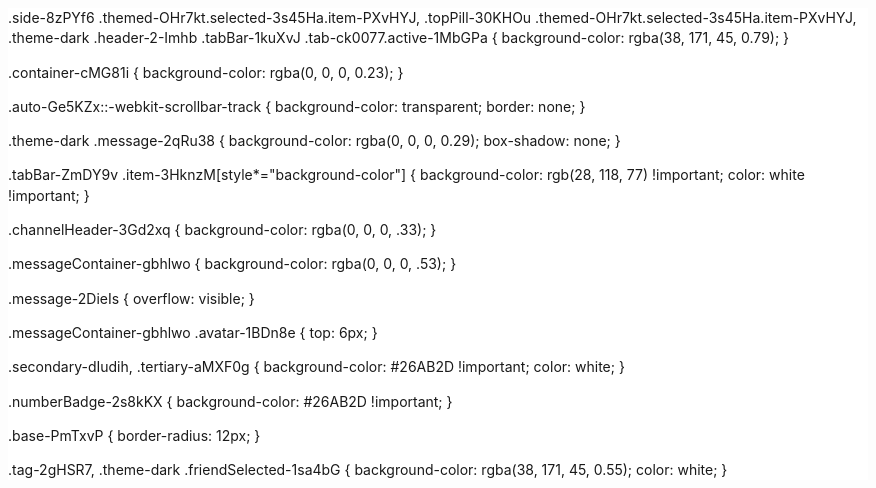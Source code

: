 .side-8zPYf6 .themed-OHr7kt.selected-3s45Ha.item-PXvHYJ, .topPill-30KHOu .themed-OHr7kt.selected-3s45Ha.item-PXvHYJ,
.theme-dark .header-2-Imhb .tabBar-1kuXvJ .tab-ck0077.active-1MbGPa {
  background-color: rgba(38, 171, 45, 0.79);
}

.container-cMG81i {
  background-color: rgba(0, 0, 0, 0.23);
}

.auto-Ge5KZx::-webkit-scrollbar-track {
  background-color: transparent;
  border: none;
}

.theme-dark .message-2qRu38 {
  background-color: rgba(0, 0, 0, 0.29);
  box-shadow: none;
}

.tabBar-ZmDY9v .item-3HknzM[style*="background-color"] {
  background-color: rgb(28, 118, 77) !important;
  color: white !important;
}

.channelHeader-3Gd2xq {
  background-color: rgba(0, 0, 0, .33);
}

.messageContainer-gbhlwo {
  background-color: rgba(0, 0, 0, .53);
}

.message-2DieIs {
  overflow: visible;
}

.messageContainer-gbhlwo .avatar-1BDn8e {
  top: 6px;
}

.secondary-dIudih,
.tertiary-aMXF0g {
  background-color: #26AB2D !important;
  color: white;
}

.numberBadge-2s8kKX {
  background-color: #26AB2D !important;
}

.base-PmTxvP {
  border-radius: 12px;
}

.tag-2gHSR7,
.theme-dark .friendSelected-1sa4bG {
  background-color: rgba(38, 171, 45, 0.55);
  color: white;
}
